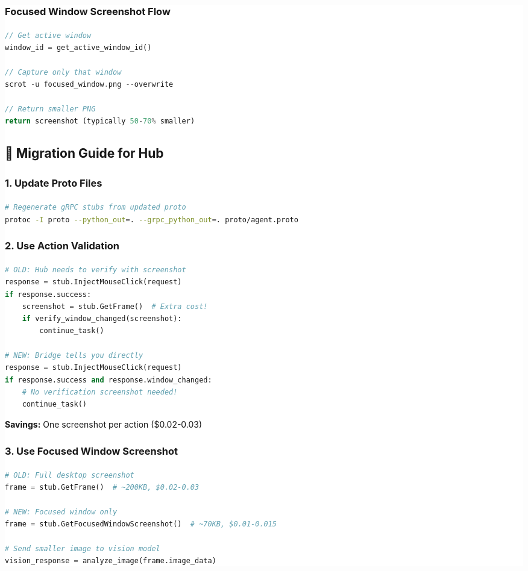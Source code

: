 ```rust
```

### Focused Window Screenshot Flow

```rust
// Get active window
window_id = get_active_window_id()

// Capture only that window
scrot -u focused_window.png --overwrite

// Return smaller PNG
return screenshot (typically 50-70% smaller)
```

## 🔧 Migration Guide for Hub

### 1. Update Proto Files

```bash
# Regenerate gRPC stubs from updated proto
protoc -I proto --python_out=. --grpc_python_out=. proto/agent.proto
```

### 2. Use Action Validation

```python
# OLD: Hub needs to verify with screenshot
response = stub.InjectMouseClick(request)
if response.success:
    screenshot = stub.GetFrame()  # Extra cost!
    if verify_window_changed(screenshot):
        continue_task()

# NEW: Bridge tells you directly
response = stub.InjectMouseClick(request)
if response.success and response.window_changed:
    # No verification screenshot needed!
    continue_task()
```

**Savings:** One screenshot per action ($0.02-0.03)

### 3. Use Focused Window Screenshot

```python
# OLD: Full desktop screenshot
frame = stub.GetFrame()  # ~200KB, $0.02-0.03

# NEW: Focused window only
frame = stub.GetFocusedWindowScreenshot()  # ~70KB, $0.01-0.015

# Send smaller image to vision model
vision_response = analyze_image(frame.image_data)
```
